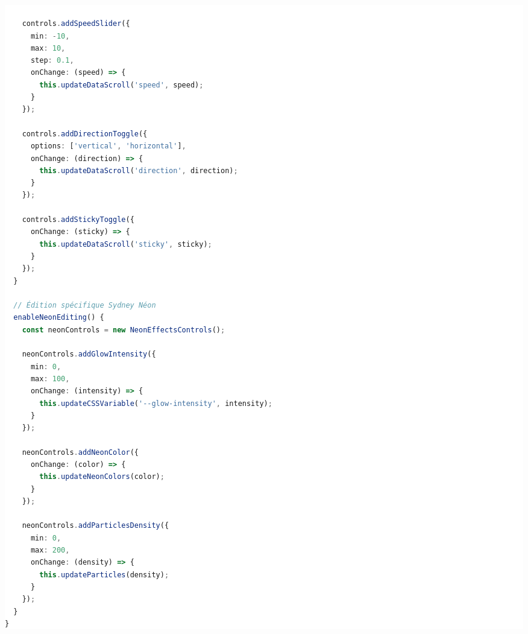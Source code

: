 ```typescript
    
    controls.addSpeedSlider({
      min: -10,
      max: 10,
      step: 0.1,
      onChange: (speed) => {
        this.updateDataScroll('speed', speed);
      }
    });
    
    controls.addDirectionToggle({
      options: ['vertical', 'horizontal'],
      onChange: (direction) => {
        this.updateDataScroll('direction', direction);
      }
    });
    
    controls.addStickyToggle({
      onChange: (sticky) => {
        this.updateDataScroll('sticky', sticky);
      }
    });
  }
  
  // Édition spécifique Sydney Néon
  enableNeonEditing() {
    const neonControls = new NeonEffectsControls();
    
    neonControls.addGlowIntensity({
      min: 0,
      max: 100,
      onChange: (intensity) => {
        this.updateCSSVariable('--glow-intensity', intensity);
      }
    });
    
    neonControls.addNeonColor({
      onChange: (color) => {
        this.updateNeonColors(color);
      }
    });
    
    neonControls.addParticlesDensity({
      min: 0,
      max: 200,
      onChange: (density) => {
        this.updateParticles(density);
      }
    });
  }
}
```

